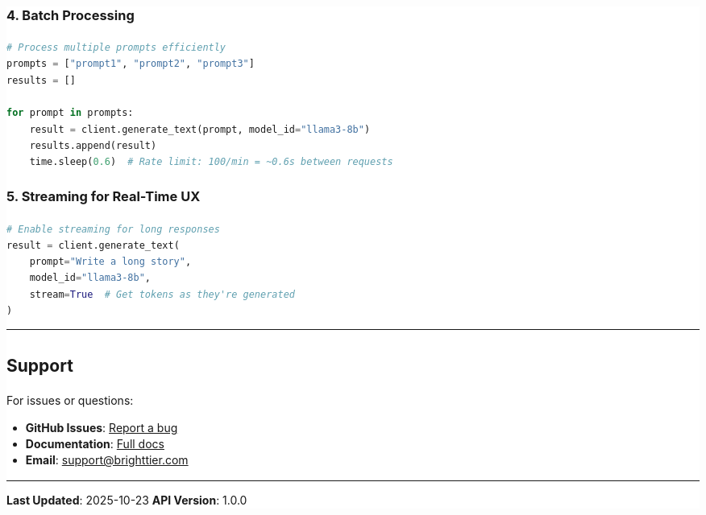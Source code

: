 ### 4. Batch Processing

```python
# Process multiple prompts efficiently
prompts = ["prompt1", "prompt2", "prompt3"]
results = []

for prompt in prompts:
    result = client.generate_text(prompt, model_id="llama3-8b")
    results.append(result)
    time.sleep(0.6)  # Rate limit: 100/min = ~0.6s between requests
```

### 5. Streaming for Real-Time UX

```python
# Enable streaming for long responses
result = client.generate_text(
    prompt="Write a long story",
    model_id="llama3-8b",
    stream=True  # Get tokens as they're generated
)
```

---

## Support

For issues or questions:
- **GitHub Issues**: [Report a bug](https://github.com/your-org/rabbit-ai-studio/issues)
- **Documentation**: [Full docs](https://rabbit.brighttier.com/docs)
- **Email**: support@brighttier.com

---

**Last Updated**: 2025-10-23
**API Version**: 1.0.0

